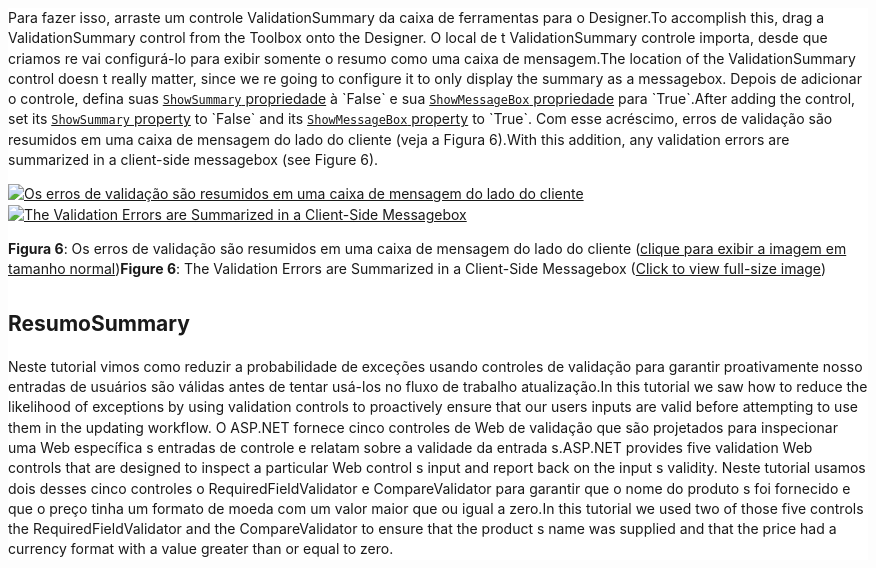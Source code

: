 <span data-ttu-id="bb531-226">Para fazer isso, arraste um controle ValidationSummary da caixa de ferramentas para o Designer.</span><span class="sxs-lookup"><span data-stu-id="bb531-226">To accomplish this, drag a ValidationSummary control from the Toolbox onto the Designer.</span></span> <span data-ttu-id="bb531-227">O local de t ValidationSummary controle importa, desde que criamos re vai configurá-lo para exibir somente o resumo como uma caixa de mensagem.</span><span class="sxs-lookup"><span data-stu-id="bb531-227">The location of the ValidationSummary control doesn t really matter, since we re going to configure it to only display the summary as a messagebox.</span></span> <span data-ttu-id="bb531-228">Depois de adicionar o controle, defina suas [ `ShowSummary` propriedade](https://msdn.microsoft.com/library/system.web.ui.webcontrols.validationsummary.showsummary(VS.80).aspx) à `False` e sua [ `ShowMessageBox` propriedade](https://msdn.microsoft.com/library/system.web.ui.webcontrols.validationsummary.showmessagebox(VS.80).aspx) para `True`.</span><span class="sxs-lookup"><span data-stu-id="bb531-228">After adding the control, set its [`ShowSummary` property](https://msdn.microsoft.com/library/system.web.ui.webcontrols.validationsummary.showsummary(VS.80).aspx) to `False` and its [`ShowMessageBox` property](https://msdn.microsoft.com/library/system.web.ui.webcontrols.validationsummary.showmessagebox(VS.80).aspx) to `True`.</span></span> <span data-ttu-id="bb531-229">Com esse acréscimo, erros de validação são resumidos em uma caixa de mensagem do lado do cliente (veja a Figura 6).</span><span class="sxs-lookup"><span data-stu-id="bb531-229">With this addition, any validation errors are summarized in a client-side messagebox (see Figure 6).</span></span>


<span data-ttu-id="bb531-230">[![Os erros de validação são resumidos em uma caixa de mensagem do lado do cliente](adding-validation-controls-to-the-datalist-s-editing-interface-cs/_static/image17.png)](adding-validation-controls-to-the-datalist-s-editing-interface-cs/_static/image16.png)</span><span class="sxs-lookup"><span data-stu-id="bb531-230">[![The Validation Errors are Summarized in a Client-Side Messagebox](adding-validation-controls-to-the-datalist-s-editing-interface-cs/_static/image17.png)](adding-validation-controls-to-the-datalist-s-editing-interface-cs/_static/image16.png)</span></span>

<span data-ttu-id="bb531-231">**Figura 6**: Os erros de validação são resumidos em uma caixa de mensagem do lado do cliente ([clique para exibir a imagem em tamanho normal](adding-validation-controls-to-the-datalist-s-editing-interface-cs/_static/image18.png))</span><span class="sxs-lookup"><span data-stu-id="bb531-231">**Figure 6**: The Validation Errors are Summarized in a Client-Side Messagebox ([Click to view full-size image](adding-validation-controls-to-the-datalist-s-editing-interface-cs/_static/image18.png))</span></span>


## <a name="summary"></a><span data-ttu-id="bb531-232">Resumo</span><span class="sxs-lookup"><span data-stu-id="bb531-232">Summary</span></span>

<span data-ttu-id="bb531-233">Neste tutorial vimos como reduzir a probabilidade de exceções usando controles de validação para garantir proativamente nosso entradas de usuários são válidas antes de tentar usá-los no fluxo de trabalho atualização.</span><span class="sxs-lookup"><span data-stu-id="bb531-233">In this tutorial we saw how to reduce the likelihood of exceptions by using validation controls to proactively ensure that our users inputs are valid before attempting to use them in the updating workflow.</span></span> <span data-ttu-id="bb531-234">O ASP.NET fornece cinco controles de Web de validação que são projetados para inspecionar uma Web específica s entradas de controle e relatam sobre a validade da entrada s.</span><span class="sxs-lookup"><span data-stu-id="bb531-234">ASP.NET provides five validation Web controls that are designed to inspect a particular Web control s input and report back on the input s validity.</span></span> <span data-ttu-id="bb531-235">Neste tutorial usamos dois desses cinco controles o RequiredFieldValidator e CompareValidator para garantir que o nome do produto s foi fornecido e que o preço tinha um formato de moeda com um valor maior que ou igual a zero.</span><span class="sxs-lookup"><span data-stu-id="bb531-235">In this tutorial we used two of those five controls the RequiredFieldValidator and the CompareValidator to ensure that the product s name was supplied and that the price had a currency format with a value greater than or equal to zero.</span></span>
